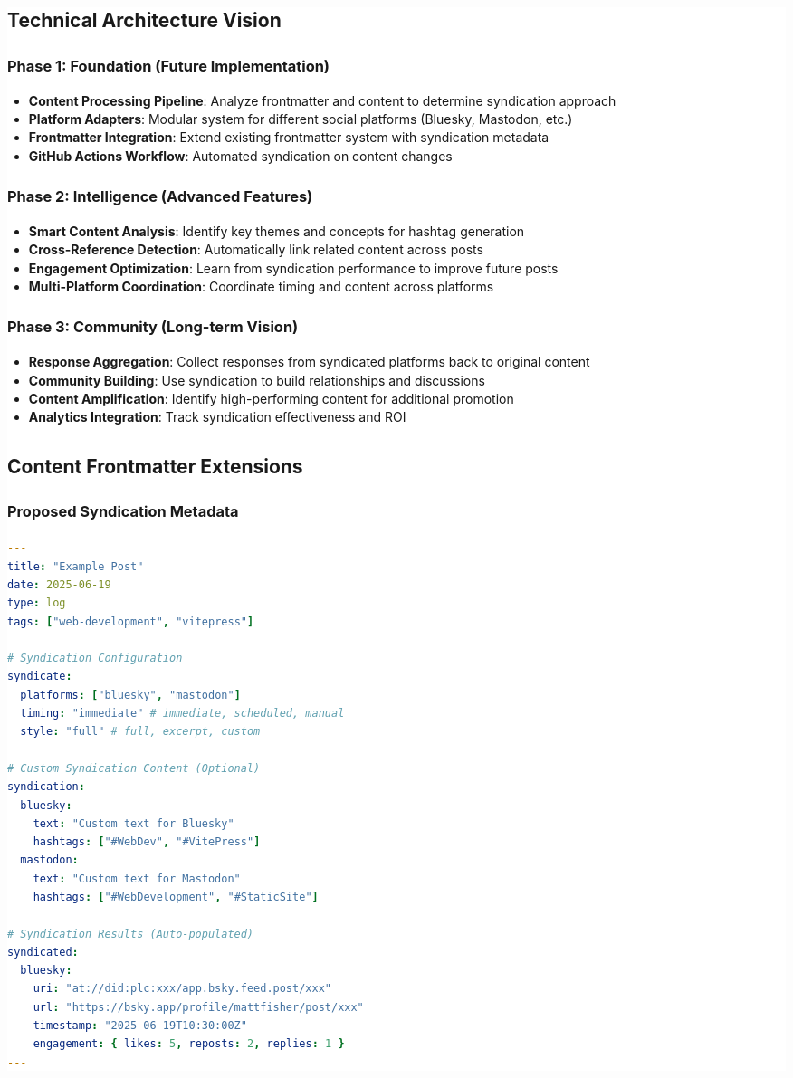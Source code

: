 ## Technical Architecture Vision

### Phase 1: Foundation (Future Implementation)
- **Content Processing Pipeline**: Analyze frontmatter and content to determine syndication approach
- **Platform Adapters**: Modular system for different social platforms (Bluesky, Mastodon, etc.)
- **Frontmatter Integration**: Extend existing frontmatter system with syndication metadata
- **GitHub Actions Workflow**: Automated syndication on content changes

### Phase 2: Intelligence (Advanced Features)
- **Smart Content Analysis**: Identify key themes and concepts for hashtag generation
- **Cross-Reference Detection**: Automatically link related content across posts
- **Engagement Optimization**: Learn from syndication performance to improve future posts
- **Multi-Platform Coordination**: Coordinate timing and content across platforms

### Phase 3: Community (Long-term Vision)
- **Response Aggregation**: Collect responses from syndicated platforms back to original content
- **Community Building**: Use syndication to build relationships and discussions
- **Content Amplification**: Identify high-performing content for additional promotion
- **Analytics Integration**: Track syndication effectiveness and ROI

## Content Frontmatter Extensions

### Proposed Syndication Metadata
```yaml
---
title: "Example Post"
date: 2025-06-19
type: log
tags: ["web-development", "vitepress"]

# Syndication Configuration
syndicate:
  platforms: ["bluesky", "mastodon"]
  timing: "immediate" # immediate, scheduled, manual
  style: "full" # full, excerpt, custom
  
# Custom Syndication Content (Optional)
syndication:
  bluesky:
    text: "Custom text for Bluesky"
    hashtags: ["#WebDev", "#VitePress"]
  mastodon:
    text: "Custom text for Mastodon"
    hashtags: ["#WebDevelopment", "#StaticSite"]

# Syndication Results (Auto-populated)
syndicated:
  bluesky:
    uri: "at://did:plc:xxx/app.bsky.feed.post/xxx"
    url: "https://bsky.app/profile/mattfisher/post/xxx"
    timestamp: "2025-06-19T10:30:00Z"
    engagement: { likes: 5, reposts: 2, replies: 1 }
---
```
